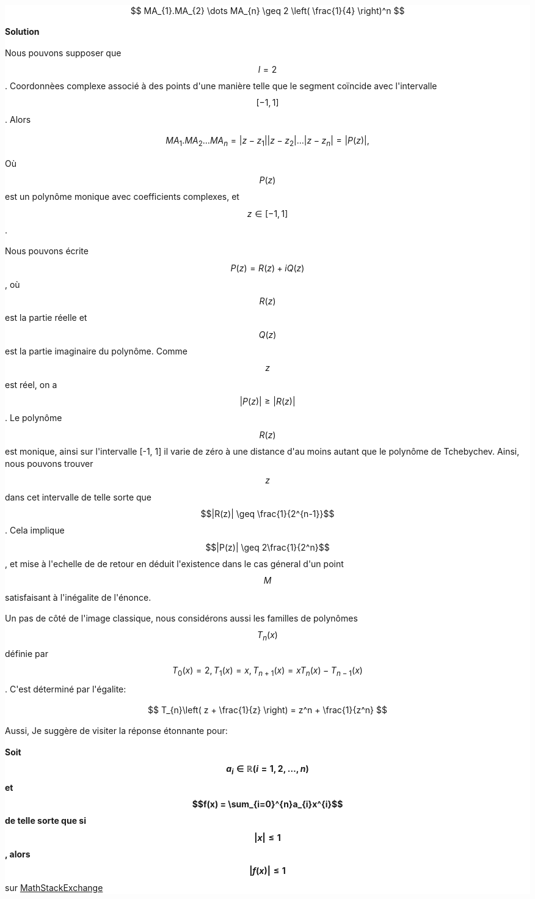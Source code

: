 $$
MA_{1}.MA_{2} \dots MA_{n} \geq 2 \left( \frac{1}{4} \right)^n
$$

<b>Solution</b>

Nous pouvons supposer que $$l=2$$. Coordonnèes complexe associé à des points d'une manière telle que le segment coïncide
avec l'intervalle $$[-1, 1]$$. Alors

$$
MA_{1}.MA_{2} \dots MA_{n} = |z-z_1||z-z_2| \dots |z-z_n| = |P(z)|,
$$

Où $$P(z)$$ est un polynôme monique avec coefficients complexes, et $$z \in [-1, 1]$$. 

Nous pouvons écrite $$P(z) = R(z) + iQ(z)$$, où $$R(z)$$ est la partie réelle et $$Q(z)$$ est la partie imaginaire du polynôme.
Comme $$z$$ est réel, on a $$|P(z)| \geq |R(z)|$$. Le polynôme $$R(z)$$ est monique,
ainsi sur l'intervalle [-1, 1] il varie de zéro à une distance d'au moins autant que le polynôme de Tchebychev. Ainsi,
nous pouvons trouver $$z$$ dans cet intervalle de telle sorte que $$|R(z)| \geq \frac{1}{2^{n-1}}$$. Cela implique $$|P(z)| \geq 2\frac{1}{2^n}$$, et mise à l'echelle de de retour en déduit l'existence dans le cas géneral d'un point $$M$$ satisfaisant à l'inégalite de l'énonce.

Un pas de côté de l'image classique, nous considérons aussi les familles de polynômes $$T_{n}(x)$$ définie par $$T_{0}(x) = 2, T_{1}(x) = x, T_{n+1}(x) = xT_{n}(x) - T_{n-1}(x)$$. C'est déterminé par l'égalite:

$$
T_{n}\left( z + \frac{1}{z} \right) = z^n + \frac{1}{z^n}
$$

Aussi, Je suggère de visiter la réponse étonnante pour:

<b>Soit $$a_{i} \in \mathbb{R} (i=1, 2, \dots, n)$$ et $$f(x) = \sum_{i=0}^{n}a_{i}x^{i}$$ de telle sorte que si $$ |x| \leq 1$$, alors $$|f(x)| \leq 1 $$</b> 
sur [MathStackExchange][MES2]

[MES]: http://math.stackexchange.com/q/1105882/161851
[MES2]: http://math.stackexchange.com/a/532170/161851
